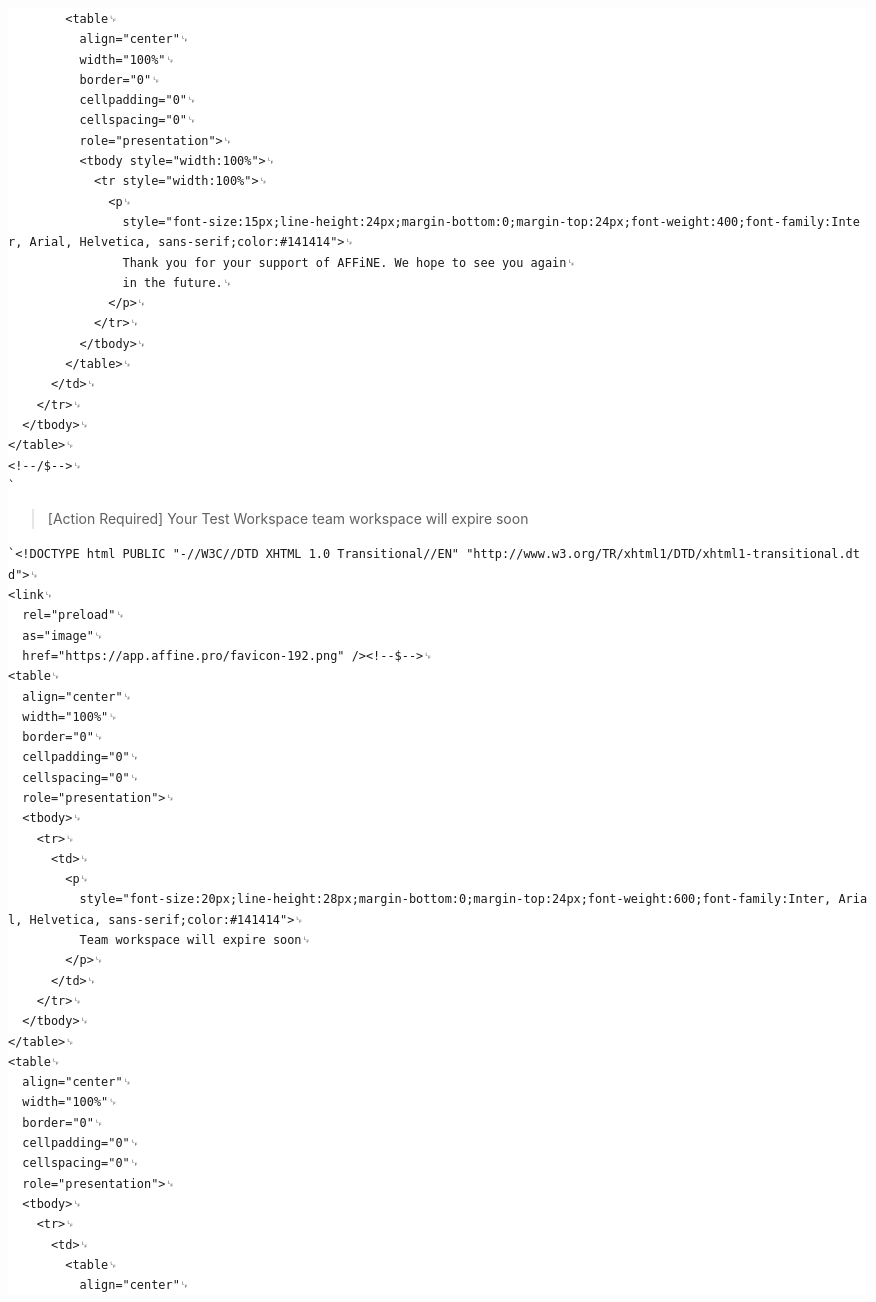             <table␊
              align="center"␊
              width="100%"␊
              border="0"␊
              cellpadding="0"␊
              cellspacing="0"␊
              role="presentation">␊
              <tbody style="width:100%">␊
                <tr style="width:100%">␊
                  <p␊
                    style="font-size:15px;line-height:24px;margin-bottom:0;margin-top:24px;font-weight:400;font-family:Inter, Arial, Helvetica, sans-serif;color:#141414">␊
                    Thank you for your support of AFFiNE. We hope to see you again␊
                    in the future.␊
                  </p>␊
                </tr>␊
              </tbody>␊
            </table>␊
          </td>␊
        </tr>␊
      </tbody>␊
    </table>␊
    <!--/$-->␊
    `

> [Action Required] Your Test Workspace team workspace will expire soon

    `<!DOCTYPE html PUBLIC "-//W3C//DTD XHTML 1.0 Transitional//EN" "http://www.w3.org/TR/xhtml1/DTD/xhtml1-transitional.dtd">␊
    <link␊
      rel="preload"␊
      as="image"␊
      href="https://app.affine.pro/favicon-192.png" /><!--$-->␊
    <table␊
      align="center"␊
      width="100%"␊
      border="0"␊
      cellpadding="0"␊
      cellspacing="0"␊
      role="presentation">␊
      <tbody>␊
        <tr>␊
          <td>␊
            <p␊
              style="font-size:20px;line-height:28px;margin-bottom:0;margin-top:24px;font-weight:600;font-family:Inter, Arial, Helvetica, sans-serif;color:#141414">␊
              Team workspace will expire soon␊
            </p>␊
          </td>␊
        </tr>␊
      </tbody>␊
    </table>␊
    <table␊
      align="center"␊
      width="100%"␊
      border="0"␊
      cellpadding="0"␊
      cellspacing="0"␊
      role="presentation">␊
      <tbody>␊
        <tr>␊
          <td>␊
            <table␊
              align="center"␊